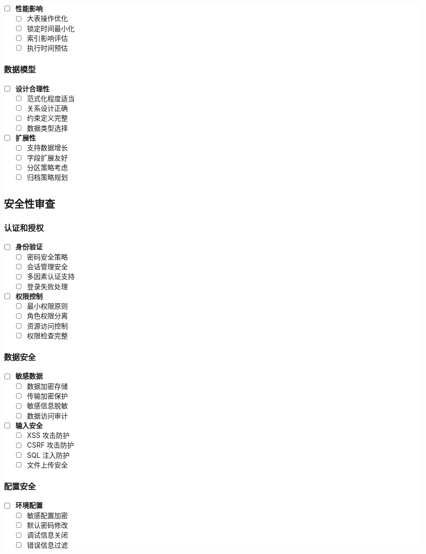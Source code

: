 - [ ] **性能影响**
  - [ ] 大表操作优化
  - [ ] 锁定时间最小化
  - [ ] 索引影响评估
  - [ ] 执行时间预估

### 数据模型

- [ ] **设计合理性**
  - [ ] 范式化程度适当
  - [ ] 关系设计正确
  - [ ] 约束定义完整
  - [ ] 数据类型选择

- [ ] **扩展性**
  - [ ] 支持数据增长
  - [ ] 字段扩展友好
  - [ ] 分区策略考虑
  - [ ] 归档策略规划

## 安全性审查

### 认证和授权

- [ ] **身份验证**
  - [ ] 密码安全策略
  - [ ] 会话管理安全
  - [ ] 多因素认证支持
  - [ ] 登录失败处理

- [ ] **权限控制**
  - [ ] 最小权限原则
  - [ ] 角色权限分离
  - [ ] 资源访问控制
  - [ ] 权限检查完整

### 数据安全

- [ ] **敏感数据**
  - [ ] 数据加密存储
  - [ ] 传输加密保护
  - [ ] 敏感信息脱敏
  - [ ] 数据访问审计

- [ ] **输入安全**
  - [ ] XSS 攻击防护
  - [ ] CSRF 攻击防护
  - [ ] SQL 注入防护
  - [ ] 文件上传安全

### 配置安全

- [ ] **环境配置**
  - [ ] 敏感配置加密
  - [ ] 默认密码修改
  - [ ] 调试信息关闭
  - [ ] 错误信息过滤
